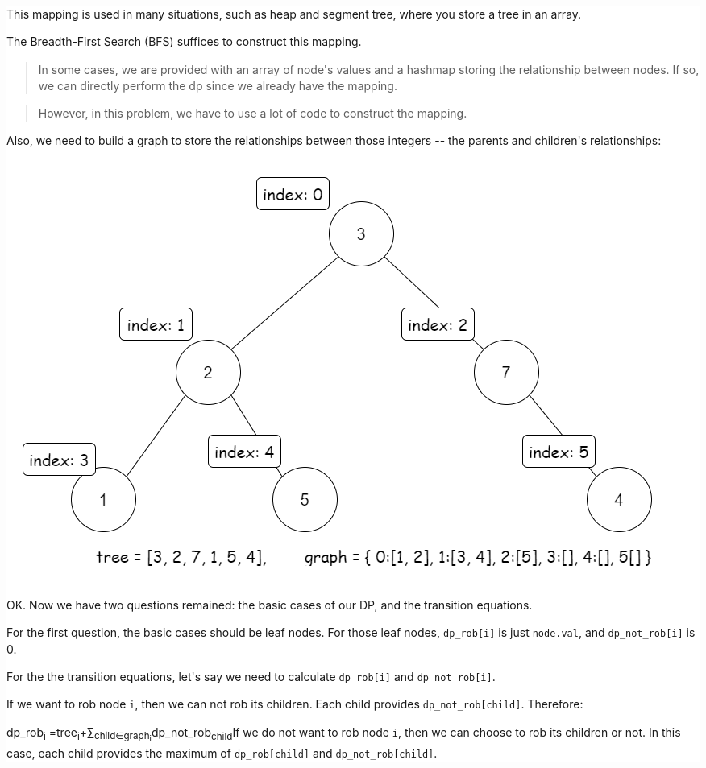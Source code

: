 This mapping is used in many situations, such as heap and segment tree, where you store a tree in an array.

The Breadth-First Search (BFS) suffices to construct this mapping.

>In some cases, we are provided with an array of node's values and a hashmap storing the relationship between nodes. If so, we can directly perform the dp since we already have the mapping.

>However, in this problem, we have to use a lot of code to construct the mapping.

Also, we need to build a graph to store the relationships between those integers -- the parents and children's relationships:

![337_approach_2_2](images/337_approach_2_2.png)

OK. Now we have two questions remained: the basic cases of our DP, and the transition equations.

For the first question, the basic cases should be leaf nodes. For those leaf nodes, `dp_rob[i]` is just `node.val`, and `dp_not_rob[i]` is 0.

For the the transition equations, let's say we need to calculate `dp_rob[i]` and `dp_not_rob[i]`.

If we want to rob node `i`, then we can not rob its children. Each child provides `dp_not_rob[child]`. Therefore:

dp_rob<sub>i</sub> =tree<sub>i</sub>+∑<sub>child∈graph<sub>i</sub></sub>dp_not_rob<sub>child</sub>
​
If we do not want to rob node `i`, then we can choose to rob its children or not. In this case, each child provides the maximum of `dp_rob[child]` and `dp_not_rob[child]`.
